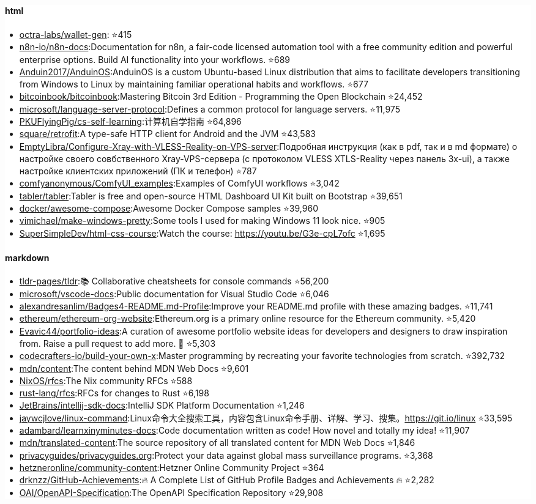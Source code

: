 
#### html
* [octra-labs/wallet-gen](https://github.com/octra-labs/wallet-gen): ⭐415
* [n8n-io/n8n-docs](https://github.com/n8n-io/n8n-docs):Documentation for n8n, a fair-code licensed automation tool with a free community edition and powerful enterprise options. Build AI functionality into your workflows. ⭐689
* [Anduin2017/AnduinOS](https://github.com/Anduin2017/AnduinOS):AnduinOS is a custom Ubuntu-based Linux distribution that aims to facilitate developers transitioning from Windows to Linux by maintaining familiar operational habits and workflows. ⭐677
* [bitcoinbook/bitcoinbook](https://github.com/bitcoinbook/bitcoinbook):Mastering Bitcoin 3rd Edition - Programming the Open Blockchain ⭐24,452
* [microsoft/language-server-protocol](https://github.com/microsoft/language-server-protocol):Defines a common protocol for language servers. ⭐11,975
* [PKUFlyingPig/cs-self-learning](https://github.com/PKUFlyingPig/cs-self-learning):计算机自学指南 ⭐64,896
* [square/retrofit](https://github.com/square/retrofit):A type-safe HTTP client for Android and the JVM ⭐43,583
* [EmptyLibra/Configure-Xray-with-VLESS-Reality-on-VPS-server](https://github.com/EmptyLibra/Configure-Xray-with-VLESS-Reality-on-VPS-server):Подробная инструкция (как в pdf, так и в md формате) о настройке своего совбственного Xray-VPS-сервера (с протоколом VLESS XTLS-Reality через панель 3x-ui), а также настройке клиентских приложений (ПК и телефон) ⭐787
* [comfyanonymous/ComfyUI_examples](https://github.com/comfyanonymous/ComfyUI_examples):Examples of ComfyUI workflows ⭐3,042
* [tabler/tabler](https://github.com/tabler/tabler):Tabler is free and open-source HTML Dashboard UI Kit built on Bootstrap ⭐39,651
* [docker/awesome-compose](https://github.com/docker/awesome-compose):Awesome Docker Compose samples ⭐39,960
* [vimichael/make-windows-pretty](https://github.com/vimichael/make-windows-pretty):Some tools I used for making Windows 11 look nice. ⭐905
* [SuperSimpleDev/html-css-course](https://github.com/SuperSimpleDev/html-css-course):Watch the course: https://youtu.be/G3e-cpL7ofc ⭐1,695

#### markdown
* [tldr-pages/tldr](https://github.com/tldr-pages/tldr):📚 Collaborative cheatsheets for console commands ⭐56,200
* [microsoft/vscode-docs](https://github.com/microsoft/vscode-docs):Public documentation for Visual Studio Code ⭐6,046
* [alexandresanlim/Badges4-README.md-Profile](https://github.com/alexandresanlim/Badges4-README.md-Profile):Improve your README.md profile with these amazing badges. ⭐11,741
* [ethereum/ethereum-org-website](https://github.com/ethereum/ethereum-org-website):Ethereum.org is a primary online resource for the Ethereum community. ⭐5,420
* [Evavic44/portfolio-ideas](https://github.com/Evavic44/portfolio-ideas):A curation of awesome portfolio website ideas for developers and designers to draw inspiration from. Raise a pull request to add more. 💜 ⭐5,303
* [codecrafters-io/build-your-own-x](https://github.com/codecrafters-io/build-your-own-x):Master programming by recreating your favorite technologies from scratch. ⭐392,732
* [mdn/content](https://github.com/mdn/content):The content behind MDN Web Docs ⭐9,601
* [NixOS/rfcs](https://github.com/NixOS/rfcs):The Nix community RFCs ⭐588
* [rust-lang/rfcs](https://github.com/rust-lang/rfcs):RFCs for changes to Rust ⭐6,198
* [JetBrains/intellij-sdk-docs](https://github.com/JetBrains/intellij-sdk-docs):IntelliJ SDK Platform Documentation ⭐1,246
* [jaywcjlove/linux-command](https://github.com/jaywcjlove/linux-command):Linux命令大全搜索工具，内容包含Linux命令手册、详解、学习、搜集。https://git.io/linux ⭐33,595
* [adambard/learnxinyminutes-docs](https://github.com/adambard/learnxinyminutes-docs):Code documentation written as code! How novel and totally my idea! ⭐11,907
* [mdn/translated-content](https://github.com/mdn/translated-content):The source repository of all translated content for MDN Web Docs ⭐1,846
* [privacyguides/privacyguides.org](https://github.com/privacyguides/privacyguides.org):Protect your data against global mass surveillance programs. ⭐3,368
* [hetzneronline/community-content](https://github.com/hetzneronline/community-content):Hetzner Online Community Project ⭐364
* [drknzz/GitHub-Achievements](https://github.com/drknzz/GitHub-Achievements):🔥 A Complete List of GitHub Profile Badges and Achievements 🔥 ⭐2,282
* [OAI/OpenAPI-Specification](https://github.com/OAI/OpenAPI-Specification):The OpenAPI Specification Repository ⭐29,908